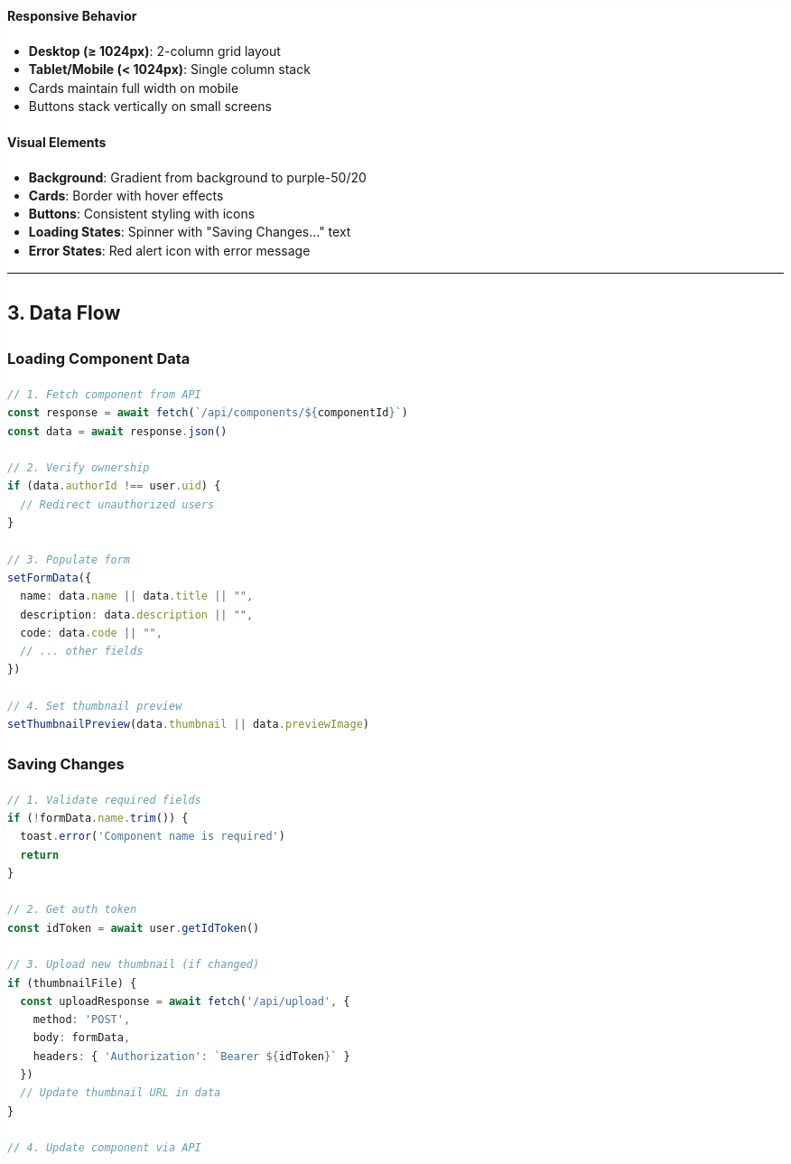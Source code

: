 #### Responsive Behavior
- **Desktop (≥ 1024px)**: 2-column grid layout
- **Tablet/Mobile (< 1024px)**: Single column stack
- Cards maintain full width on mobile
- Buttons stack vertically on small screens

#### Visual Elements
- **Background**: Gradient from background to purple-50/20
- **Cards**: Border with hover effects
- **Buttons**: Consistent styling with icons
- **Loading States**: Spinner with "Saving Changes..." text
- **Error States**: Red alert icon with error message

---

## 3. Data Flow

### Loading Component Data

```typescript
// 1. Fetch component from API
const response = await fetch(`/api/components/${componentId}`)
const data = await response.json()

// 2. Verify ownership
if (data.authorId !== user.uid) {
  // Redirect unauthorized users
}

// 3. Populate form
setFormData({
  name: data.name || data.title || "",
  description: data.description || "",
  code: data.code || "",
  // ... other fields
})

// 4. Set thumbnail preview
setThumbnailPreview(data.thumbnail || data.previewImage)
```

### Saving Changes

```typescript
// 1. Validate required fields
if (!formData.name.trim()) {
  toast.error('Component name is required')
  return
}

// 2. Get auth token
const idToken = await user.getIdToken()

// 3. Upload new thumbnail (if changed)
if (thumbnailFile) {
  const uploadResponse = await fetch('/api/upload', {
    method: 'POST',
    body: formData,
    headers: { 'Authorization': `Bearer ${idToken}` }
  })
  // Update thumbnail URL in data
}

// 4. Update component via API
```